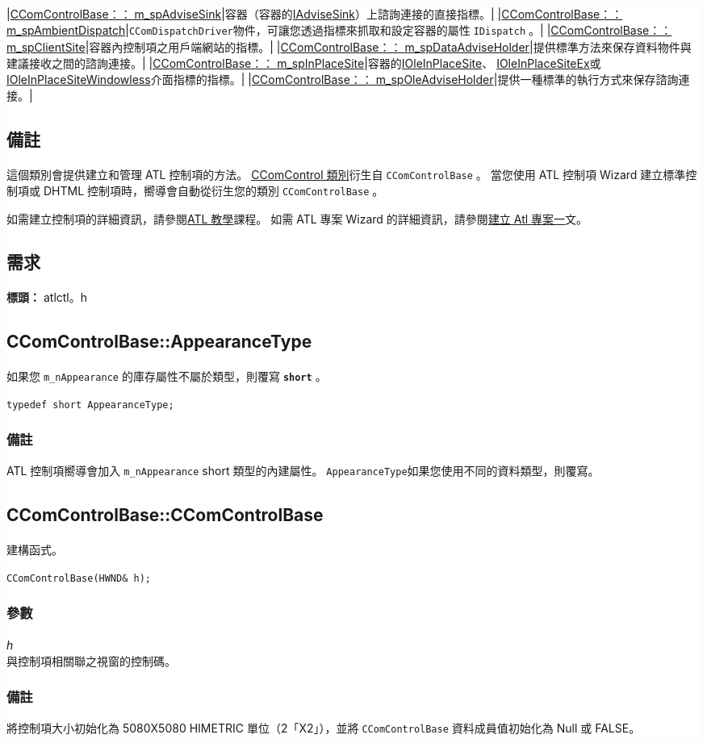 |[CComControlBase：： m_spAdviseSink](#m_spadvisesink)|容器（容器的[IAdviseSink](/windows/win32/api/objidl/nn-objidl-iadvisesink)）上諮詢連接的直接指標。|
|[CComControlBase：： m_spAmbientDispatch](#m_spambientdispatch)|`CComDispatchDriver`物件，可讓您透過指標來抓取和設定容器的屬性 `IDispatch` 。|
|[CComControlBase：： m_spClientSite](#m_spclientsite)|容器內控制項之用戶端網站的指標。|
|[CComControlBase：： m_spDataAdviseHolder](#m_spdataadviseholder)|提供標準方法來保存資料物件與建議接收之間的諮詢連接。|
|[CComControlBase：： m_spInPlaceSite](#m_spinplacesite)|容器的[IOleInPlaceSite](/windows/win32/api/oleidl/nn-oleidl-ioleinplacesite)、 [IOleInPlaceSiteEx](/windows/win32/api/ocidl/nn-ocidl-ioleinplacesiteex)或[IOleInPlaceSiteWindowless](/windows/win32/api/ocidl/nn-ocidl-ioleinplacesitewindowless)介面指標的指標。|
|[CComControlBase：： m_spOleAdviseHolder](#m_spoleadviseholder)|提供一種標準的執行方式來保存諮詢連接。|

## <a name="remarks"></a>備註

這個類別會提供建立和管理 ATL 控制項的方法。 [CComControl 類別](../../atl/reference/ccomcontrol-class.md)衍生自 `CComControlBase` 。 當您使用 ATL 控制項 Wizard 建立標準控制項或 DHTML 控制項時，嚮導會自動從衍生您的類別 `CComControlBase` 。

如需建立控制項的詳細資訊，請參閱[ATL 教學](../../atl/active-template-library-atl-tutorial.md)課程。 如需 ATL 專案 Wizard 的詳細資訊，請參閱[建立 Atl 專案一](../../atl/reference/creating-an-atl-project.md)文。

## <a name="requirements"></a>需求

**標頭：** atlctl。h

## <a name="ccomcontrolbaseappearancetype"></a><a name="appearancetype"></a>CComControlBase::AppearanceType

如果您 `m_nAppearance` 的庫存屬性不屬於類型，則覆寫 **`short`** 。

```
typedef short AppearanceType;
```

### <a name="remarks"></a>備註

ATL 控制項嚮導會加入 `m_nAppearance` short 類型的內建屬性。 `AppearanceType`如果您使用不同的資料類型，則覆寫。

## <a name="ccomcontrolbaseccomcontrolbase"></a><a name="ccomcontrolbase"></a>CComControlBase::CComControlBase

建構函式。

```
CComControlBase(HWND& h);
```

### <a name="parameters"></a>參數

*h*<br/>
與控制項相關聯之視窗的控制碼。

### <a name="remarks"></a>備註

將控制項大小初始化為 5080X5080 HIMETRIC 單位（2「X2」），並將 `CComControlBase` 資料成員值初始化為 Null 或 FALSE。
